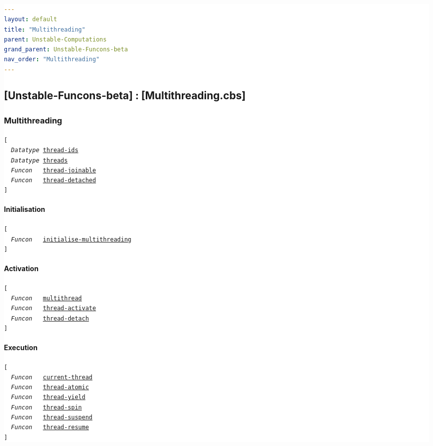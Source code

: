 ```yaml
---
layout: default
title: "Multithreading"
parent: Unstable-Computations
grand_parent: Unstable-Funcons-beta
nav_order: "Multithreading"
---
```


[Unstable-Funcons-beta] : [Multithreading.cbs]
-----------------------------

### Multithreading
<div class="highlighter-rouge"><pre class="highlight"><code>[
  <i class="keyword">Datatype</i> <span class="name"><a href="#Name_thread-ids">thread-ids</a></span>
  <i class="keyword">Datatype</i> <span class="name"><a href="#Name_threads">threads</a></span>
  <i class="keyword">Funcon</i>   <span class="name"><a href="#Name_thread-joinable">thread-joinable</a></span>
  <i class="keyword">Funcon</i>   <span class="name"><a href="#Name_thread-detached">thread-detached</a></span>
]</code></pre></div>


#### Initialisation
<div class="highlighter-rouge"><pre class="highlight"><code>[
  <i class="keyword">Funcon</i>   <span class="name"><a href="#Name_initialise-multithreading">initialise-multithreading</a></span>
]</code></pre></div>


#### Activation
<div class="highlighter-rouge"><pre class="highlight"><code>[
  <i class="keyword">Funcon</i>   <span class="name"><a href="#Name_multithread">multithread</a></span>
  <i class="keyword">Funcon</i>   <span class="name"><a href="#Name_thread-activate">thread-activate</a></span>
  <i class="keyword">Funcon</i>   <span class="name"><a href="#Name_thread-detach">thread-detach</a></span>
]</code></pre></div>


#### Execution
<div class="highlighter-rouge"><pre class="highlight"><code>[
  <i class="keyword">Funcon</i>   <span class="name"><a href="#Name_current-thread">current-thread</a></span> 
  <i class="keyword">Funcon</i>   <span class="name"><a href="#Name_thread-atomic">thread-atomic</a></span>
  <i class="keyword">Funcon</i>   <span class="name"><a href="#Name_thread-yield">thread-yield</a></span>
  <i class="keyword">Funcon</i>   <span class="name"><a href="#Name_thread-spin">thread-spin</a></span>
  <i class="keyword">Funcon</i>   <span class="name"><a href="#Name_thread-suspend">thread-suspend</a></span>
  <i class="keyword">Funcon</i>   <span class="name"><a href="#Name_thread-resume">thread-resume</a></span>
]</code></pre></div>
